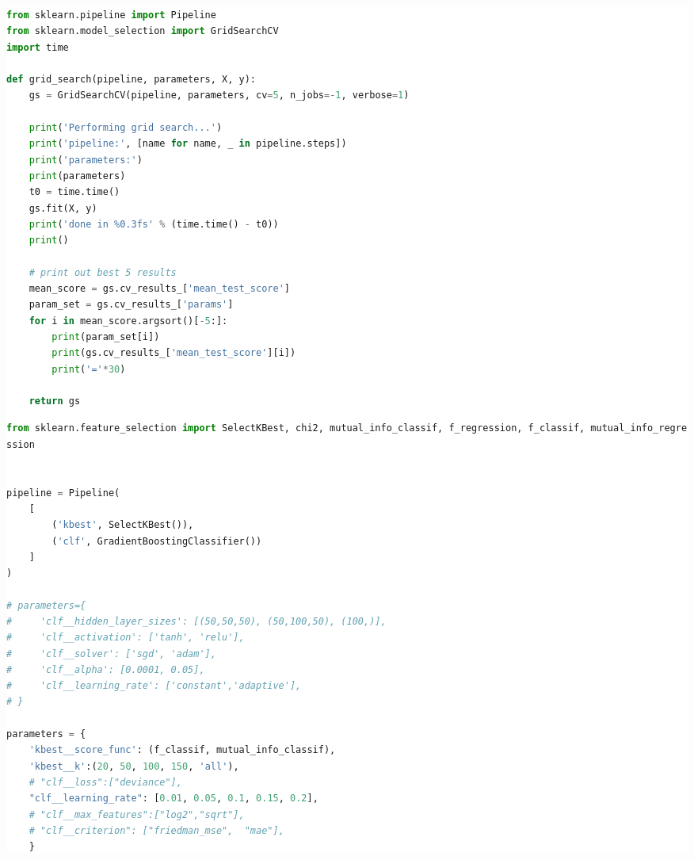 ```python
from sklearn.pipeline import Pipeline
from sklearn.model_selection import GridSearchCV
import time

def grid_search(pipeline, parameters, X, y):
    gs = GridSearchCV(pipeline, parameters, cv=5, n_jobs=-1, verbose=1)
    
    print('Performing grid search...')
    print('pipeline:', [name for name, _ in pipeline.steps])
    print('parameters:')
    print(parameters)
    t0 = time.time()
    gs.fit(X, y)
    print('done in %0.3fs' % (time.time() - t0))
    print()
    
    # print out best 5 results
    mean_score = gs.cv_results_['mean_test_score']
    param_set = gs.cv_results_['params']
    for i in mean_score.argsort()[-5:]:
        print(param_set[i])
        print(gs.cv_results_['mean_test_score'][i])
        print('='*30)
    
    return gs
```


```python
from sklearn.feature_selection import SelectKBest, chi2, mutual_info_classif, f_regression, f_classif, mutual_info_regression


pipeline = Pipeline(
    [
        ('kbest', SelectKBest()),
        ('clf', GradientBoostingClassifier())
    ]
)

# parameters={
#     'clf__hidden_layer_sizes': [(50,50,50), (50,100,50), (100,)],
#     'clf__activation': ['tanh', 'relu'],
#     'clf__solver': ['sgd', 'adam'],
#     'clf__alpha': [0.0001, 0.05],
#     'clf__learning_rate': ['constant','adaptive'],
# }

parameters = {
    'kbest__score_func': (f_classif, mutual_info_classif),
    'kbest__k':(20, 50, 100, 150, 'all'),
    # "clf__loss":["deviance"],
    "clf__learning_rate": [0.01, 0.05, 0.1, 0.15, 0.2],
    # "clf__max_features":["log2","sqrt"],
    # "clf__criterion": ["friedman_mse",  "mae"],
    }

```
